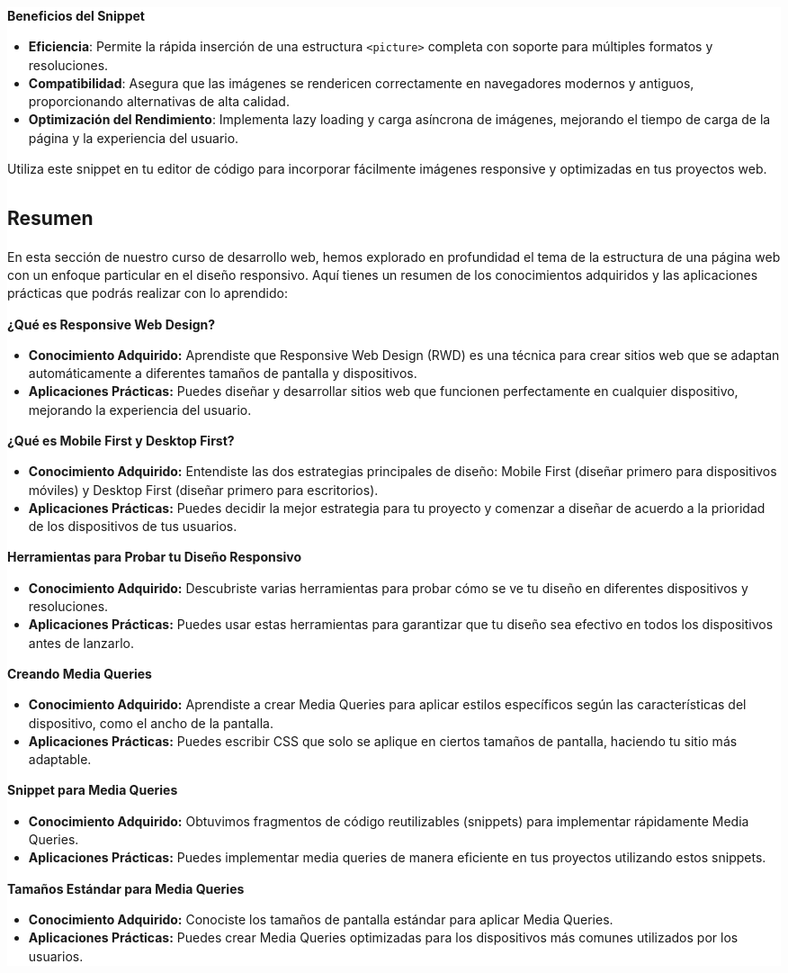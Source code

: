 **Beneficios del Snippet**

- **Eficiencia**: Permite la rápida inserción de una estructura `<picture>` completa con soporte para múltiples formatos y resoluciones.
- **Compatibilidad**: Asegura que las imágenes se rendericen correctamente en navegadores modernos y antiguos, proporcionando alternativas de alta calidad.
- **Optimización del Rendimiento**: Implementa lazy loading y carga asíncrona de imágenes, mejorando el tiempo de carga de la página y la experiencia del usuario.

Utiliza este snippet en tu editor de código para incorporar fácilmente imágenes responsive y optimizadas en tus proyectos web.

## Resumen

En esta sección de nuestro curso de desarrollo web, hemos explorado en profundidad el tema de la estructura de una página web con un enfoque particular en el diseño responsivo. Aquí tienes un resumen de los conocimientos adquiridos y las aplicaciones prácticas que podrás realizar con lo aprendido:

**¿Qué es Responsive Web Design?**

- **Conocimiento Adquirido:** Aprendiste que Responsive Web Design (RWD) es una técnica para crear sitios web que se adaptan automáticamente a diferentes tamaños de pantalla y dispositivos.
- **Aplicaciones Prácticas:** Puedes diseñar y desarrollar sitios web que funcionen perfectamente en cualquier dispositivo, mejorando la experiencia del usuario.

**¿Qué es Mobile First y Desktop First?**

- **Conocimiento Adquirido:** Entendiste las dos estrategias principales de diseño: Mobile First (diseñar primero para dispositivos móviles) y Desktop First (diseñar primero para escritorios).
- **Aplicaciones Prácticas:** Puedes decidir la mejor estrategia para tu proyecto y comenzar a diseñar de acuerdo a la prioridad de los dispositivos de tus usuarios.

**Herramientas para Probar tu Diseño Responsivo**

- **Conocimiento Adquirido:** Descubriste varias herramientas para probar cómo se ve tu diseño en diferentes dispositivos y resoluciones.
- **Aplicaciones Prácticas:** Puedes usar estas herramientas para garantizar que tu diseño sea efectivo en todos los dispositivos antes de lanzarlo.

**Creando Media Queries**

- **Conocimiento Adquirido:** Aprendiste a crear Media Queries para aplicar estilos específicos según las características del dispositivo, como el ancho de la pantalla.
- **Aplicaciones Prácticas:** Puedes escribir CSS que solo se aplique en ciertos tamaños de pantalla, haciendo tu sitio más adaptable.

**Snippet para Media Queries**

- **Conocimiento Adquirido:** Obtuvimos fragmentos de código reutilizables (snippets) para implementar rápidamente Media Queries.
- **Aplicaciones Prácticas:** Puedes implementar media queries de manera eficiente en tus proyectos utilizando estos snippets.

**Tamaños Estándar para Media Queries**

- **Conocimiento Adquirido:** Conociste los tamaños de pantalla estándar para aplicar Media Queries.
- **Aplicaciones Prácticas:** Puedes crear Media Queries optimizadas para los dispositivos más comunes utilizados por los usuarios.
